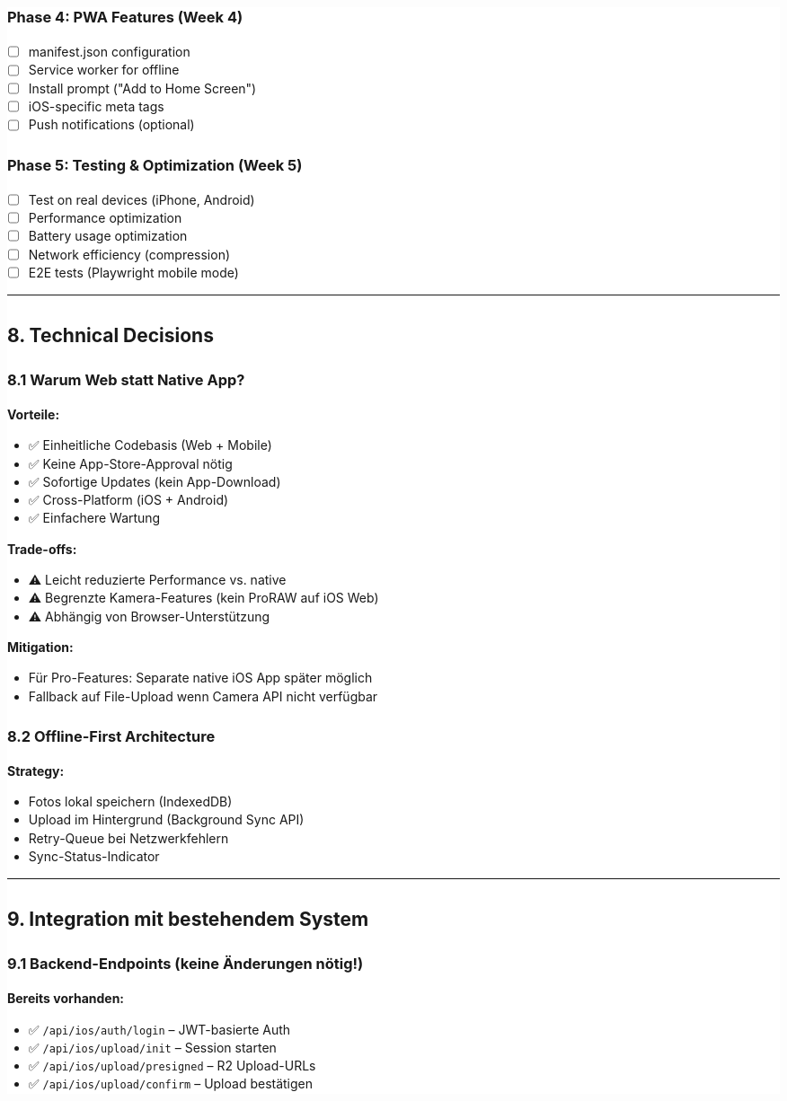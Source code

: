 ### Phase 4: PWA Features (Week 4)
- [ ] manifest.json configuration
- [ ] Service worker for offline
- [ ] Install prompt ("Add to Home Screen")
- [ ] iOS-specific meta tags
- [ ] Push notifications (optional)

### Phase 5: Testing & Optimization (Week 5)
- [ ] Test on real devices (iPhone, Android)
- [ ] Performance optimization
- [ ] Battery usage optimization
- [ ] Network efficiency (compression)
- [ ] E2E tests (Playwright mobile mode)

---

## 8. Technical Decisions

### 8.1 Warum Web statt Native App?

**Vorteile:**
- ✅ Einheitliche Codebasis (Web + Mobile)
- ✅ Keine App-Store-Approval nötig
- ✅ Sofortige Updates (kein App-Download)
- ✅ Cross-Platform (iOS + Android)
- ✅ Einfachere Wartung

**Trade-offs:**
- ⚠️ Leicht reduzierte Performance vs. native
- ⚠️ Begrenzte Kamera-Features (kein ProRAW auf iOS Web)
- ⚠️ Abhängig von Browser-Unterstützung

**Mitigation:**
- Für Pro-Features: Separate native iOS App später möglich
- Fallback auf File-Upload wenn Camera API nicht verfügbar

### 8.2 Offline-First Architecture

**Strategy:**
- Fotos lokal speichern (IndexedDB)
- Upload im Hintergrund (Background Sync API)
- Retry-Queue bei Netzwerkfehlern
- Sync-Status-Indicator

---

## 9. Integration mit bestehendem System

### 9.1 Backend-Endpoints (keine Änderungen nötig!)

**Bereits vorhanden:**
- ✅ `/api/ios/auth/login` – JWT-basierte Auth
- ✅ `/api/ios/upload/init` – Session starten
- ✅ `/api/ios/upload/presigned` – R2 Upload-URLs
- ✅ `/api/ios/upload/confirm` – Upload bestätigen
